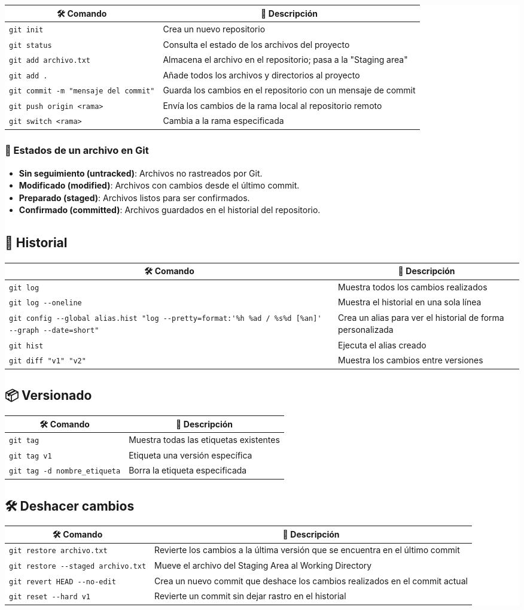 | **🛠️ Comando**                      | **📝 Descripción**                                                                 |
|--------------------------------------|------------------------------------------------------------------------------------|
| `git init`                           | Crea un nuevo repositorio                                                          |
| `git status`                         | Consulta el estado de los archivos del proyecto                                    |
| `git add archivo.txt`                | Almacena el archivo en el repositorio; pasa a la "Staging area"                    |
| `git add .`                          | Añade todos los archivos y directorios al proyecto                                 |
| `git commit -m "mensaje del commit"` | Guarda los cambios en el repositorio con un mensaje de commit                      |
| `git push origin <rama>`             | Envía los cambios de la rama local al repositorio remoto                           |
| `git switch <rama>`                  | Cambia a la rama especificada                                                      |

### 📁 Estados de un archivo en Git

- **Sin seguimiento (untracked)**: Archivos no rastreados por Git.
- **Modificado (modified)**: Archivos con cambios desde el último commit.
- **Preparado (staged)**: Archivos listos para ser confirmados.
- **Confirmado (committed)**: Archivos guardados en el historial del repositorio.

## 📜 Historial

| **🛠️ Comando**                                                                                   | **📝 Descripción**                                         |
|---------------------------------------------------------------------------------------------------|------------------------------------------------------------|
| `git log`                                                                                         | Muestra todos los cambios realizados                       |
| `git log --oneline`                                                                               | Muestra el historial en una sola línea                     |
| `git config --global alias.hist "log --pretty=format:'%h %ad / %s%d [%an]' --graph --date=short"` | Crea un alias para ver el historial de forma personalizada |
| `git hist`                                                                                        | Ejecuta el alias creado                                    |
| `git diff "v1" "v2"`                                                                              | Muestra los cambios entre versiones                        |

## 📦 Versionado

| **🛠️ Comando**              | **📝 Descripción**                     |
|------------------------------|----------------------------------------|
| `git tag`                    | Muestra todas las etiquetas existentes |
| `git tag v1`                 | Etiqueta una versión específica        |
| `git tag -d nombre_etiqueta` | Borra la etiqueta especificada         |

## 🛠️ Deshacer cambios

| **🛠️ Comando**                    | **📝 Descripción**                                                                |
|------------------------------------|-----------------------------------------------------------------------------------|
| `git restore archivo.txt`          | Revierte los cambios a la última versión que se encuentra en el último commit     |
| `git restore --staged archivo.txt` | Mueve el archivo del Staging Area al Working Directory                            |
| `git revert HEAD --no-edit`        | Crea un nuevo commit que deshace los cambios realizados en el commit actual       |
| `git reset --hard v1`              | Revierte un commit sin dejar rastro en el historial                               |
